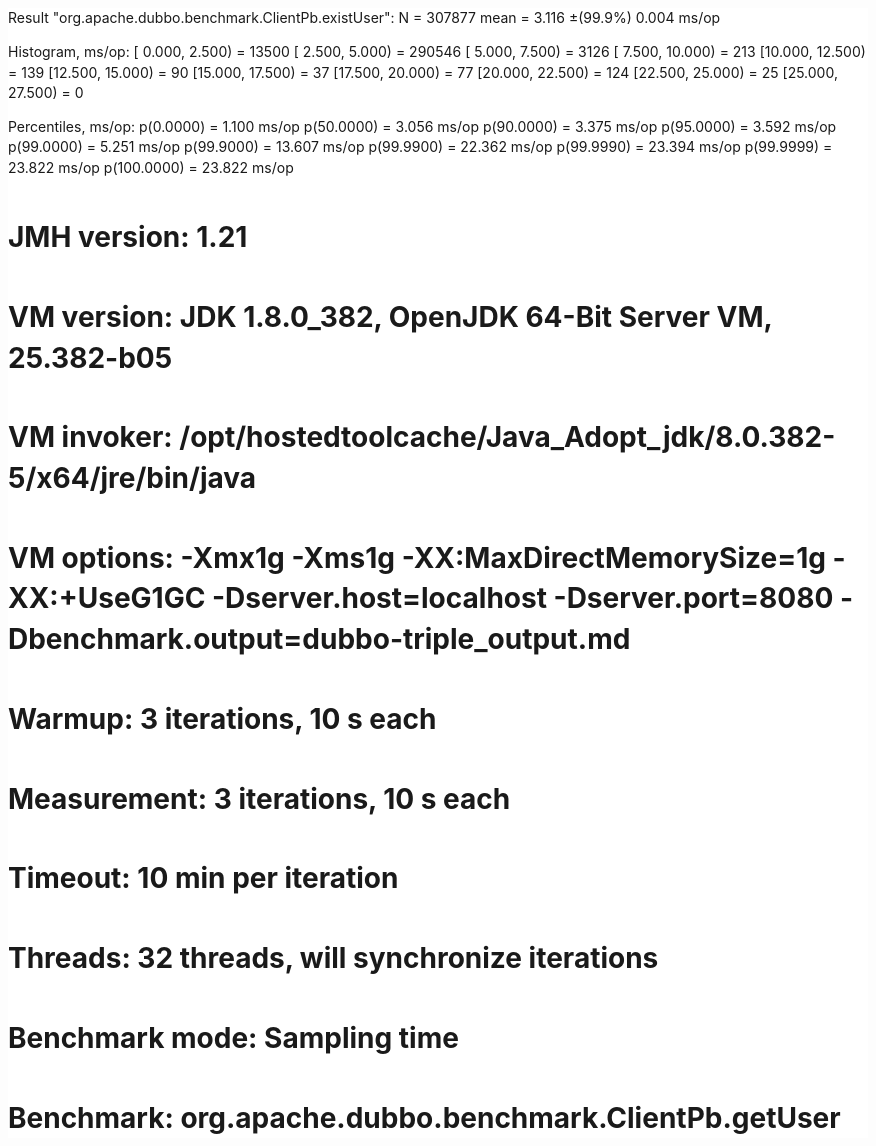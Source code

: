 

Result "org.apache.dubbo.benchmark.ClientPb.existUser":
  N = 307877
  mean =      3.116 ±(99.9%) 0.004 ms/op

  Histogram, ms/op:
    [ 0.000,  2.500) = 13500 
    [ 2.500,  5.000) = 290546 
    [ 5.000,  7.500) = 3126 
    [ 7.500, 10.000) = 213 
    [10.000, 12.500) = 139 
    [12.500, 15.000) = 90 
    [15.000, 17.500) = 37 
    [17.500, 20.000) = 77 
    [20.000, 22.500) = 124 
    [22.500, 25.000) = 25 
    [25.000, 27.500) = 0 

  Percentiles, ms/op:
      p(0.0000) =      1.100 ms/op
     p(50.0000) =      3.056 ms/op
     p(90.0000) =      3.375 ms/op
     p(95.0000) =      3.592 ms/op
     p(99.0000) =      5.251 ms/op
     p(99.9000) =     13.607 ms/op
     p(99.9900) =     22.362 ms/op
     p(99.9990) =     23.394 ms/op
     p(99.9999) =     23.822 ms/op
    p(100.0000) =     23.822 ms/op


# JMH version: 1.21
# VM version: JDK 1.8.0_382, OpenJDK 64-Bit Server VM, 25.382-b05
# VM invoker: /opt/hostedtoolcache/Java_Adopt_jdk/8.0.382-5/x64/jre/bin/java
# VM options: -Xmx1g -Xms1g -XX:MaxDirectMemorySize=1g -XX:+UseG1GC -Dserver.host=localhost -Dserver.port=8080 -Dbenchmark.output=dubbo-triple_output.md
# Warmup: 3 iterations, 10 s each
# Measurement: 3 iterations, 10 s each
# Timeout: 10 min per iteration
# Threads: 32 threads, will synchronize iterations
# Benchmark mode: Sampling time
# Benchmark: org.apache.dubbo.benchmark.ClientPb.getUser
